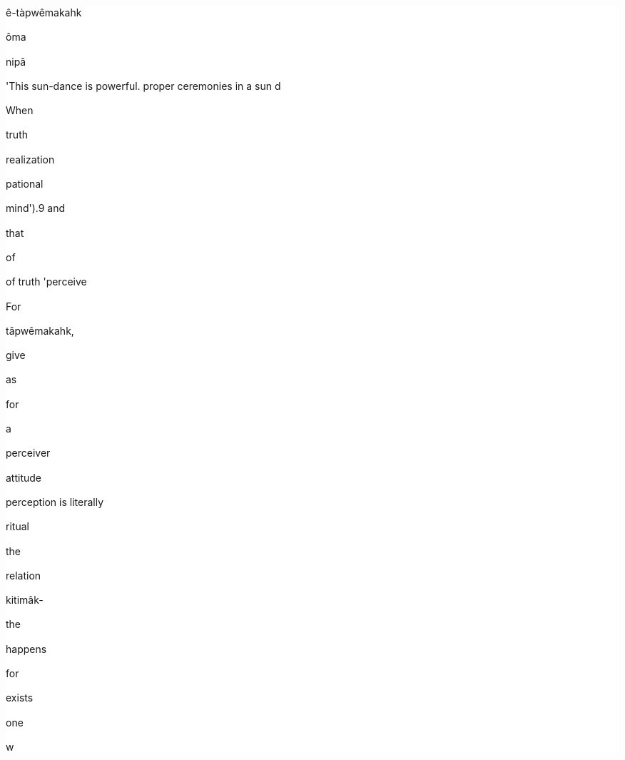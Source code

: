 ê-tàpwêmakahk

ôma

nipâ

'This sun-dance is powerful.
proper ceremonies in a sun d

When

truth

realization

pational

mind').9
and

that

of

of truth
'perceive

For

tâpwêmakahk,

give

as

for

a

perceiver

attitude

perception
is literally

ritual

the

relation

kitimâk-

the

happens

for

exists

one

w
